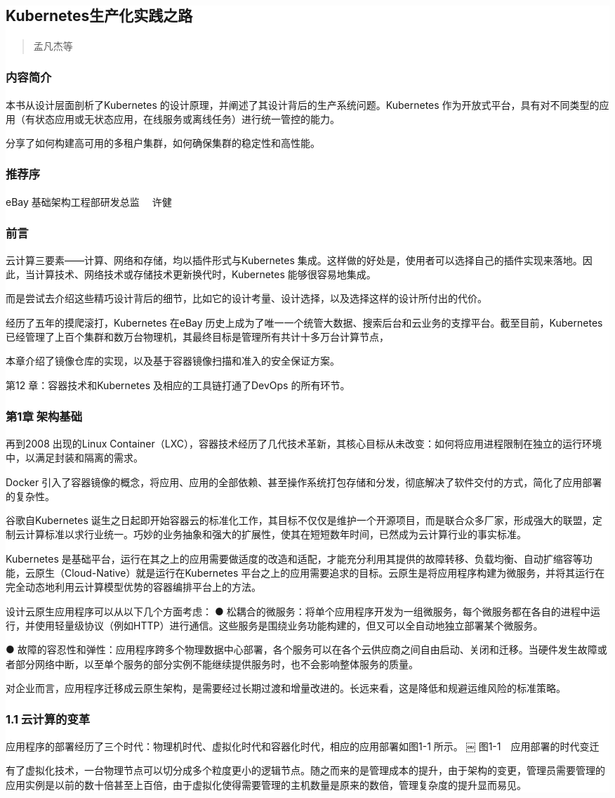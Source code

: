 ## Kubernetes生产化实践之路
> 孟凡杰等

### 内容简介

本书从设计层面剖析了Kubernetes 的设计原理，并阐述了其设计背后的生产系统问题。Kubernetes 作为开放式平台，具有对不同类型的应用（有状态应用或无状态应用，在线服务或离线任务）进行统一管控的能力。

分享了如何构建高可用的多租户集群，如何确保集群的稳定性和高性能。

### 推荐序

eBay 基础架构工程部研发总监　 许健

### 前言

云计算三要素——计算、网络和存储，均以插件形式与Kubernetes 集成。这样做的好处是，使用者可以选择自己的插件实现来落地。因此，当计算技术、网络技术或存储技术更新换代时，Kubernetes 能够很容易地集成。

而是尝试去介绍这些精巧设计背后的细节，比如它的设计考量、设计选择，以及选择这样的设计所付出的代价。

经历了五年的摸爬滚打，Kubernetes 在eBay 历史上成为了唯一一个统管大数据、搜索后台和云业务的支撑平台。截至目前，Kubernetes 已经管理了上百个集群和数万台物理机，其最终目标是管理所有共计十多万台计算节点，

本章介绍了镜像仓库的实现，以及基于容器镜像扫描和准入的安全保证方案。

第12 章：容器技术和Kubernetes 及相应的工具链打通了DevOps 的所有环节。

### 第1章 架构基础

再到2008 出现的Linux Container（LXC），容器技术经历了几代技术革新，其核心目标从未改变：如何将应用进程限制在独立的运行环境中，以满足封装和隔离的需求。

Docker 引入了容器镜像的概念，将应用、应用的全部依赖、甚至操作系统打包存储和分发，彻底解决了软件交付的方式，简化了应用部署的复杂性。

谷歌自Kubernetes 诞生之日起即开始容器云的标准化工作，其目标不仅仅是维护一个开源项目，而是联合众多厂家，形成强大的联盟，定制云计算标准以求行业统一。巧妙的业务抽象和强大的扩展性，使其在短短数年时间，已然成为云计算行业的事实标准。

Kubernetes 是基础平台，运行在其之上的应用需要做适度的改造和适配，才能充分利用其提供的故障转移、负载均衡、自动扩缩容等功能，云原生（Cloud-Native）就是运行在Kubernetes 平台之上的应用需要追求的目标。云原生是将应用程序构建为微服务，并将其运行在完全动态地利用云计算模型优势的容器编排平台上的方法。

设计云原生应用程序可以从以下几个方面考虑：
● 松耦合的微服务：将单个应用程序开发为一组微服务，每个微服务都在各自的进程中运行，并使用轻量级协议（例如HTTP）进行通信。这些服务是围绕业务功能构建的，但又可以全自动地独立部署某个微服务。

● 故障的容忍性和弹性：应用程序跨多个物理数据中心部署，各个服务可以在各个云供应商之间自由启动、关闭和迁移。当硬件发生故障或者部分网络中断，以至单个服务的部分实例不能继续提供服务时，也不会影响整体服务的质量。

对企业而言，应用程序迁移成云原生架构，是需要经过长期过渡和增量改进的。长远来看，这是降低和规避运维风险的标准策略。

### 1.1 云计算的变革

应用程序的部署经历了三个时代：物理机时代、虚拟化时代和容器化时代，相应的应用部署如图1-1 所示。
￼
图1-1　应用部署的时代变迁

有了虚拟化技术，一台物理节点可以切分成多个粒度更小的逻辑节点。随之而来的是管理成本的提升，由于架构的变更，管理员需要管理的应用实例是以前的数十倍甚至上百倍，由于虚拟化使得需要管理的主机数量是原来的数倍，管理复杂度的提升显而易见。
